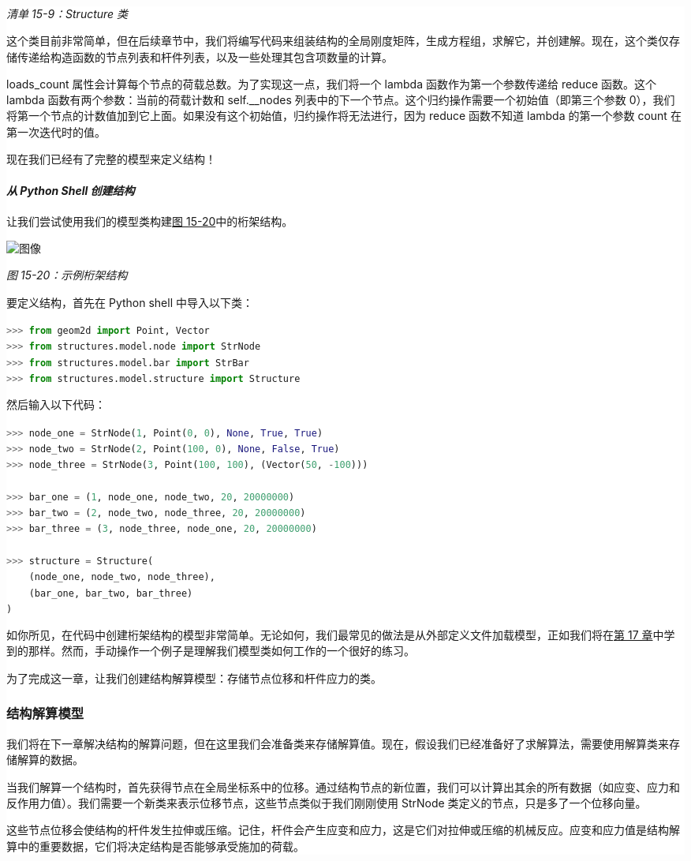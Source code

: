 *清单 15-9：Structure 类*

这个类目前非常简单，但在后续章节中，我们将编写代码来组装结构的全局刚度矩阵，生成方程组，求解它，并创建解。现在，这个类仅存储传递给构造函数的节点列表和杆件列表，以及一些处理其包含项数量的计算。

loads_count 属性会计算每个节点的荷载总数。为了实现这一点，我们将一个 lambda 函数作为第一个参数传递给 reduce 函数。这个 lambda 函数有两个参数：当前的荷载计数和 self.__nodes 列表中的下一个节点。这个归约操作需要一个初始值（即第三个参数 0），我们将第一个节点的计数值加到它上面。如果没有这个初始值，归约操作将无法进行，因为 reduce 函数不知道 lambda 的第一个参数 count 在第一次迭代时的值。

现在我们已经有了完整的模型来定义结构！

#### ***从 Python Shell 创建结构***

让我们尝试使用我们的模型类构建[图 15-20](ch15.xhtml#ch15fig20)中的桁架结构。

![图像](../images/15fig20.jpg)

*图 15-20：示例桁架结构*

要定义结构，首先在 Python shell 中导入以下类：

```py
>>> from geom2d import Point, Vector
>>> from structures.model.node import StrNode
>>> from structures.model.bar import StrBar
>>> from structures.model.structure import Structure
```

然后输入以下代码：

```py
>>> node_one = StrNode(1, Point(0, 0), None, True, True)
>>> node_two = StrNode(2, Point(100, 0), None, False, True)
>>> node_three = StrNode(3, Point(100, 100), (Vector(50, -100)))

>>> bar_one = (1, node_one, node_two, 20, 20000000)
>>> bar_two = (2, node_two, node_three, 20, 20000000)
>>> bar_three = (3, node_three, node_one, 20, 20000000)

>>> structure = Structure(
    (node_one, node_two, node_three),
    (bar_one, bar_two, bar_three)
)
```

如你所见，在代码中创建桁架结构的模型非常简单。无论如何，我们最常见的做法是从外部定义文件加载模型，正如我们将在[第 17 章](ch17.xhtml#ch17)中学到的那样。然而，手动操作一个例子是理解我们模型类如何工作的一个很好的练习。

为了完成这一章，让我们创建结构解算模型：存储节点位移和杆件应力的类。

### **结构解算模型**

我们将在下一章解决结构的解算问题，但在这里我们会准备类来存储解算值。现在，假设我们已经准备好了求解算法，需要使用解算类来存储解算的数据。

当我们解算一个结构时，首先获得节点在全局坐标系中的位移。通过结构节点的新位置，我们可以计算出其余的所有数据（如应变、应力和反作用力值）。我们需要一个新类来表示位移节点，这些节点类似于我们刚刚使用 StrNode 类定义的节点，只是多了一个位移向量。

这些节点位移会使结构的杆件发生拉伸或压缩。记住，杆件会产生应变和应力，这是它们对拉伸或压缩的机械反应。应变和应力值是结构解算中的重要数据，它们将决定结构是否能够承受施加的荷载。
